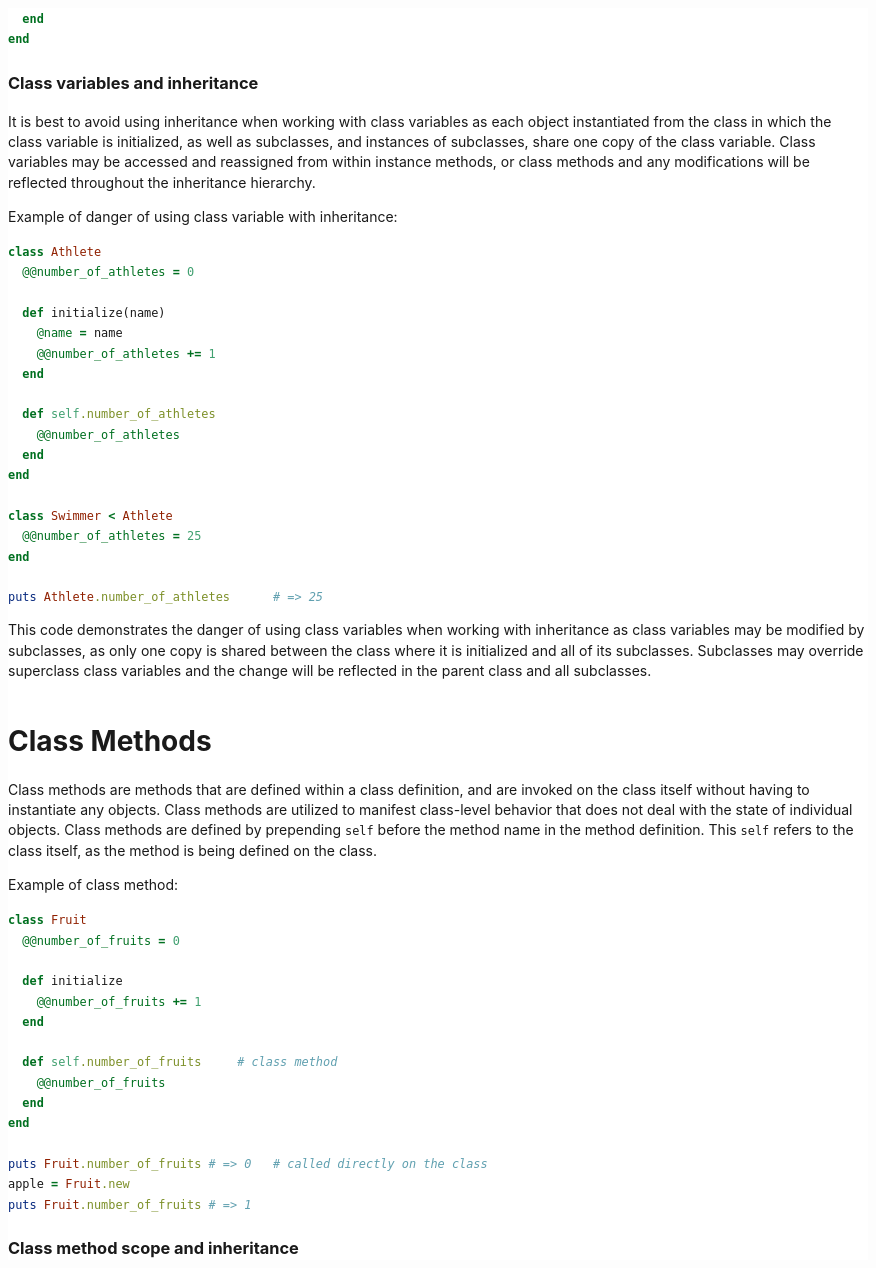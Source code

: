 ```ruby 
  end 
end 
```
### Class variables and inheritance
It is best to avoid using inheritance when working with class variables as each object instantiated from the class in which the class variable is initialized, as well as subclasses, and instances of subclasses, share one copy of the class variable. Class variables may be accessed and reassigned from within instance methods, or class methods and any modifications will be reflected throughout the inheritance hierarchy. 

Example of danger of using class variable with inheritance:
```ruby 
class Athlete
  @@number_of_athletes = 0 

  def initialize(name)
    @name = name 
    @@number_of_athletes += 1
  end 

  def self.number_of_athletes
    @@number_of_athletes
  end 
end 

class Swimmer < Athlete
  @@number_of_athletes = 25 
end 

puts Athlete.number_of_athletes      # => 25 
```
This code demonstrates the danger of using class variables when working with inheritance as class variables may be modified by subclasses, as only one copy is shared between the class where it is initialized and all of its subclasses. Subclasses may override superclass class variables and the change will be reflected in the parent class and all subclasses.

# Class Methods
Class methods are methods that are defined within a class definition, and are invoked on the class itself without having to instantiate any objects. Class methods are utilized to manifest class-level behavior that does not deal with the state of individual objects. Class methods are defined by prepending `self` before the method name in the method definition. This `self` refers to the class itself, as the method is being defined on the class. 

Example of class method: 
```ruby 
class Fruit
  @@number_of_fruits = 0
  
  def initialize
    @@number_of_fruits += 1
  end 
  
  def self.number_of_fruits     # class method 
    @@number_of_fruits
  end 
end 

puts Fruit.number_of_fruits # => 0   # called directly on the class 
apple = Fruit.new 
puts Fruit.number_of_fruits # => 1
```
### Class method scope and inheritance
